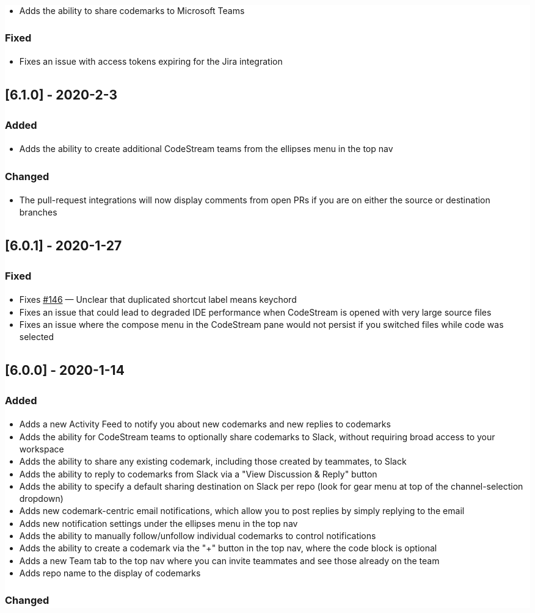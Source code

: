 - Adds the ability to share codemarks to Microsoft Teams

### Fixed

- Fixes an issue with access tokens expiring for the Jira integration

## [6.1.0] - 2020-2-3

### Added

- Adds the ability to create additional CodeStream teams from the ellipses menu in the top nav

### Changed

- The pull-request integrations will now display comments from open PRs if you are on either the source or destination branches

## [6.0.1] - 2020-1-27

### Fixed

- Fixes [#146](]https://github.com/TeamCodeStream/CodeStream/issues/146) &mdash; Unclear that duplicated shortcut label means keychord
- Fixes an issue that could lead to degraded IDE performance when CodeStream is opened with very large source files
- Fixes an issue where the compose menu in the CodeStream pane would not persist if you switched files while code was selected

## [6.0.0] - 2020-1-14

### Added

- Adds a new Activity Feed to notify you about new codemarks and new replies to codemarks
- Adds the ability for CodeStream teams to optionally share codemarks to Slack, without requiring broad access to your workspace
- Adds the ability to share any existing codemark, including those created by teammates, to Slack
- Adds the ability to reply to codemarks from Slack via a "View Discussion & Reply" button
- Adds the ability to specify a default sharing destination on Slack per repo (look for gear menu at top of the channel-selection dropdown)
- Adds new codemark-centric email notifications, which allow you to post replies by simply replying to the email
- Adds new notification settings under the ellipses menu in the top nav
- Adds the ability to manually follow/unfollow individual codemarks to control notifications
- Adds the ability to create a codemark via the "+" button in the top nav, where the code block is optional
- Adds a new Team tab to the top nav where you can invite teammates and see those already on the team
- Adds repo name to the display of codemarks

### Changed
